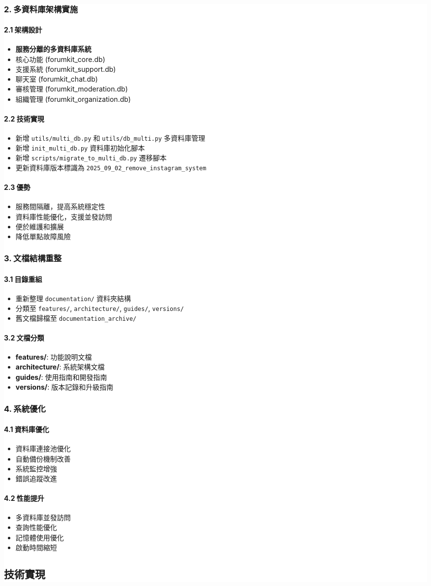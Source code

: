 ### 2. 多資料庫架構實施

#### 2.1 架構設計
- **服務分離的多資料庫系統**
- 核心功能 (forumkit_core.db)
- 支援系統 (forumkit_support.db)
- 聊天室 (forumkit_chat.db)
- 審核管理 (forumkit_moderation.db)
- 組織管理 (forumkit_organization.db)

#### 2.2 技術實現
- 新增 `utils/multi_db.py` 和 `utils/db_multi.py` 多資料庫管理
- 新增 `init_multi_db.py` 資料庫初始化腳本
- 新增 `scripts/migrate_to_multi_db.py` 遷移腳本
- 更新資料庫版本標識為 `2025_09_02_remove_instagram_system`

#### 2.3 優勢
- 服務間隔離，提高系統穩定性
- 資料庫性能優化，支援並發訪問
- 便於維護和擴展
- 降低單點故障風險

### 3. 文檔結構重整

#### 3.1 目錄重組
- 重新整理 `documentation/` 資料夾結構
- 分類至 `features/`, `architecture/`, `guides/`, `versions/`
- 舊文檔歸檔至 `documentation_archive/`

#### 3.2 文檔分類
- **features/**: 功能說明文檔
- **architecture/**: 系統架構文檔
- **guides/**: 使用指南和開發指南
- **versions/**: 版本記錄和升級指南

### 4. 系統優化

#### 4.1 資料庫優化
- 資料庫連接池優化
- 自動備份機制改善
- 系統監控增強
- 錯誤追蹤改進

#### 4.2 性能提升
- 多資料庫並發訪問
- 查詢性能優化
- 記憶體使用優化
- 啟動時間縮短

## 技術實現
